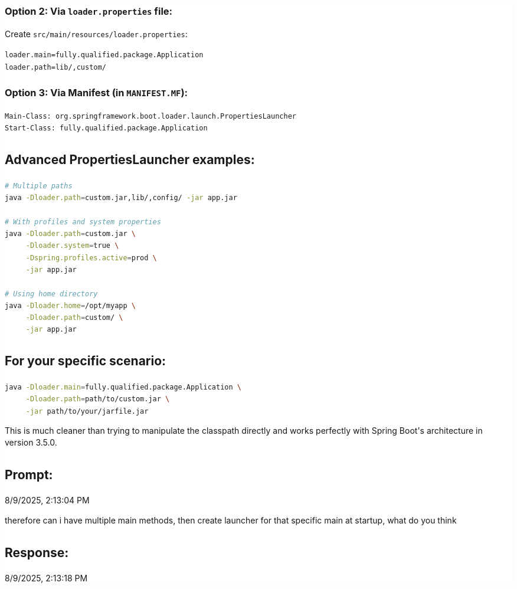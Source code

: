 ### Option 2: Via `loader.properties` file:
Create `src/main/resources/loader.properties`:
```properties
loader.main=fully.qualified.package.Application
loader.path=lib/,custom/
```

### Option 3: Via Manifest (in `MANIFEST.MF`):
```
Main-Class: org.springframework.boot.loader.launch.PropertiesLauncher
Start-Class: fully.qualified.package.Application
```

## Advanced PropertiesLauncher examples:

```bash
# Multiple paths
java -Dloader.path=custom.jar,lib/,config/ -jar app.jar

# With profiles and system properties
java -Dloader.path=custom.jar \
     -Dloader.system=true \
     -Dspring.profiles.active=prod \
     -jar app.jar

# Using home directory
java -Dloader.home=/opt/myapp \
     -Dloader.path=custom/ \
     -jar app.jar
```

## For your specific scenario:

```bash
java -Dloader.main=fully.qualified.package.Application \
     -Dloader.path=path/to/custom.jar \
     -jar path/to/your/jarfile.jar
```

This is much cleaner than trying to manipulate the classpath directly and works perfectly with Spring Boot's architecture in version 3.5.0.



## Prompt:
8/9/2025, 2:13:04 PM

therefore can i have multiple main methods, then create launcher for that specific main at startup, what do you think



## Response:
8/9/2025, 2:13:18 PM
